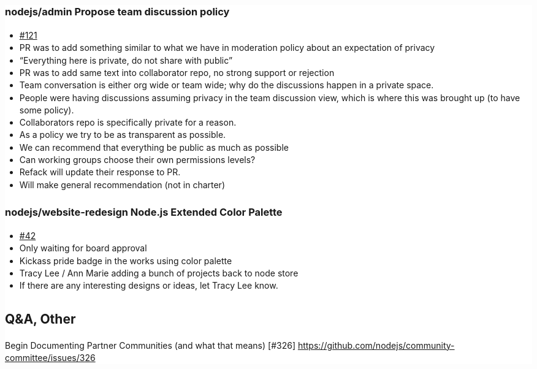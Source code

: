 ### nodejs/admin Propose team discussion policy 

- [#121](https://github.com/nodejs/admin/pull/121)
- PR was to add something similar to what we have in moderation policy about an expectation of privacy
- “Everything here is private, do not share with public”
- PR was to add same text into collaborator repo, no strong support or rejection
- Team conversation is either org wide or team wide; why do the discussions happen in a private space. 
- People were having discussions assuming privacy in the team discussion view, which is where this was brought up (to have some policy).
- Collaborators repo is specifically private for a reason.
- As a policy we try to be as transparent as possible.
- We can recommend that everything be public as much as possible
- Can working groups choose their own permissions levels?
- Refack will update their response to PR.
- Will make general recommendation (not in charter)

### nodejs/website-redesign Node.js Extended Color Palette  

- [#42](https://github.com/nodejs/website-redesign/issues/42)
- Only waiting for board approval
- Kickass pride badge in the works using color palette
- Tracy Lee / Ann Marie adding a bunch of projects back to node store
- If there are any interesting designs or ideas, let Tracy Lee know.


## Q&A, Other

Begin Documenting Partner Communities (and what that means) [#326] https://github.com/nodejs/community-committee/issues/326

